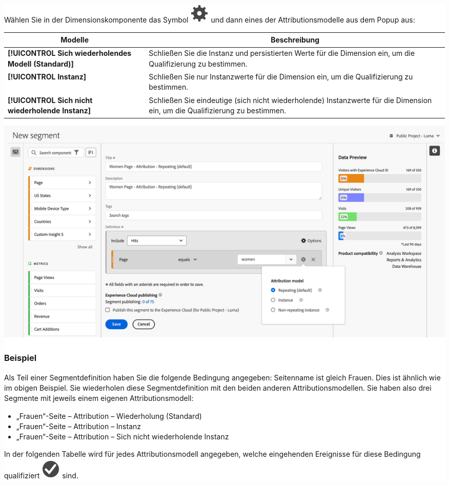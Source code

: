 Wählen Sie in der Dimensionskomponente das Symbol ![Setting](/help/assets/icons/Setting.svg) und dann eines der Attributionsmodelle aus dem Popup aus:

| Modelle | Beschreibung |
|---|---|
| **[!UICONTROL Sich wiederholendes Modell (Standard)]** | Schließen Sie die Instanz und persistierten Werte für die Dimension ein, um die Qualifizierung zu bestimmen. |
| **[!UICONTROL Instanz]** | Schließen Sie nur Instanzwerte für die Dimension ein, um die Qualifizierung zu bestimmen. |
| **[!UICONTROL Sich nicht wiederholende Instanz]** | Schließen Sie eindeutige (sich nicht wiederholende) Instanzwerte für die Dimension ein, um die Qualifizierung zu bestimmen. |


![Attributionsmodell für Dimension beim Erstellen eines Segments](assets/segment-dimension-attribution.png)

### Beispiel

Als Teil einer Segmentdefinition haben Sie die folgende Bedingung angegeben: Seitenname ist gleich Frauen. Dies ist ähnlich wie im obigen Beispiel. Sie wiederholen diese Segmentdefinition mit den beiden anderen Attributionsmodellen. Sie haben also drei Segmente mit jeweils einem eigenen Attributionsmodell:

* „Frauen“-Seite – Attribution – Wiederholung (Standard)
* „Frauen“-Seite – Attribution – Instanz
* „Frauen“-Seite – Attribution – Sich nicht wiederholende Instanz


In der folgenden Tabelle wird für jedes Attributionsmodell angegeben, welche eingehenden Ereignisse für diese Bedingung qualifiziert ![CheckmarkCircle](/help/assets/icons/CheckmarkCircle.svg) sind.

